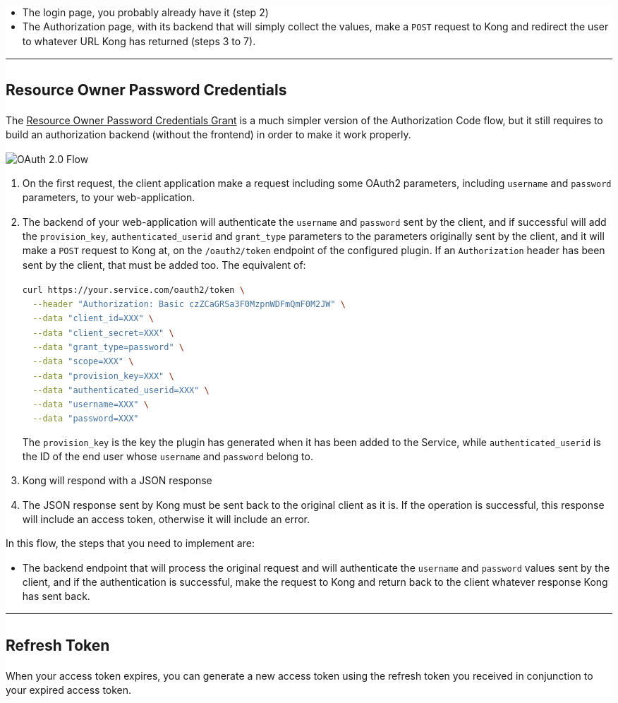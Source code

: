 * The login page, you probably already have it (step 2)
* The Authorization page, with its backend that will simply collect the values, make a `POST` request to Kong and redirect the user to whatever URL Kong has returned (steps 3 to 7).

----

## Resource Owner Password Credentials

The [Resource Owner Password Credentials Grant](https://tools.ietf.org/html/rfc6749#section-4.3) is a much simpler version of the Authorization Code flow, but it still requires to build an authorization backend (without the frontend) in order to make it work properly.

![OAuth 2.0 Flow](/assets/images/docs/oauth2/oauth2-flow2.png)

1. On the first request, the client application make a request including some OAuth2 parameters, including `username` and `password` parameters, to your web-application.

2. The backend of your web-application will authenticate the `username` and `password` sent by the client, and if successful will add the `provision_key`, `authenticated_userid` and `grant_type` parameters to the parameters originally sent by the client, and it will make a `POST` request to Kong at, on the `/oauth2/token` endpoint of the configured plugin. If an `Authorization` header has been sent by the client, that must be added too. The equivalent of:

    ```bash
    curl https://your.service.com/oauth2/token \
      --header "Authorization: Basic czZCaGRSa3F0MzpnWDFmQmF0M2JW" \
      --data "client_id=XXX" \
      --data "client_secret=XXX" \
      --data "grant_type=password" \
      --data "scope=XXX" \
      --data "provision_key=XXX" \
      --data "authenticated_userid=XXX" \
      --data "username=XXX" \
      --data "password=XXX"
    ```

    The `provision_key` is the key the plugin has generated when it has been added to the Service, while `authenticated_userid` is the ID of the end user whose `username` and `password` belong to.

3. Kong will respond with a JSON response

4. The JSON response sent by Kong must be sent back to the original client as it is. If the operation is successful, this response will include an access token, otherwise it will include an error.

In this flow, the steps that you need to implement are:

* The backend endpoint that will process the original request and will authenticate the `username` and `password` values sent by the client, and if the authentication is successful, make the request to Kong and return back to the client whatever response Kong has sent back.

----

## Refresh Token

When your access token expires, you can generate a new access token using the refresh token you received in conjunction to your expired access token.
